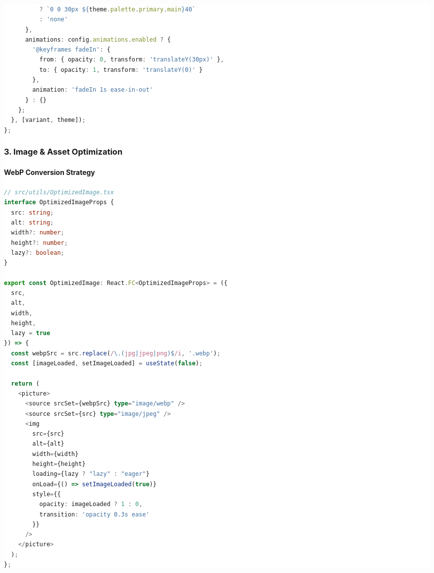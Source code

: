 ```typescript
          ? `0 0 30px ${theme.palette.primary.main}40` 
          : 'none'
      },
      animations: config.animations.enabled ? {
        '@keyframes fadeIn': {
          from: { opacity: 0, transform: 'translateY(30px)' },
          to: { opacity: 1, transform: 'translateY(0)' }
        },
        animation: 'fadeIn 1s ease-in-out'
      } : {}
    };
  }, [variant, theme]);
};
```

### 3. Image & Asset Optimization

#### WebP Conversion Strategy
```typescript
// src/utils/OptimizedImage.tsx
interface OptimizedImageProps {
  src: string;
  alt: string;
  width?: number;
  height?: number;
  lazy?: boolean;
}

export const OptimizedImage: React.FC<OptimizedImageProps> = ({
  src,
  alt,
  width,
  height,
  lazy = true
}) => {
  const webpSrc = src.replace(/\.(jpg|jpeg|png)$/i, '.webp');
  const [imageLoaded, setImageLoaded] = useState(false);
  
  return (
    <picture>
      <source srcSet={webpSrc} type="image/webp" />
      <source srcSet={src} type="image/jpeg" />
      <img
        src={src}
        alt={alt}
        width={width}
        height={height}
        loading={lazy ? "lazy" : "eager"}
        onLoad={() => setImageLoaded(true)}
        style={{
          opacity: imageLoaded ? 1 : 0,
          transition: 'opacity 0.3s ease'
        }}
      />
    </picture>
  );
};
```
